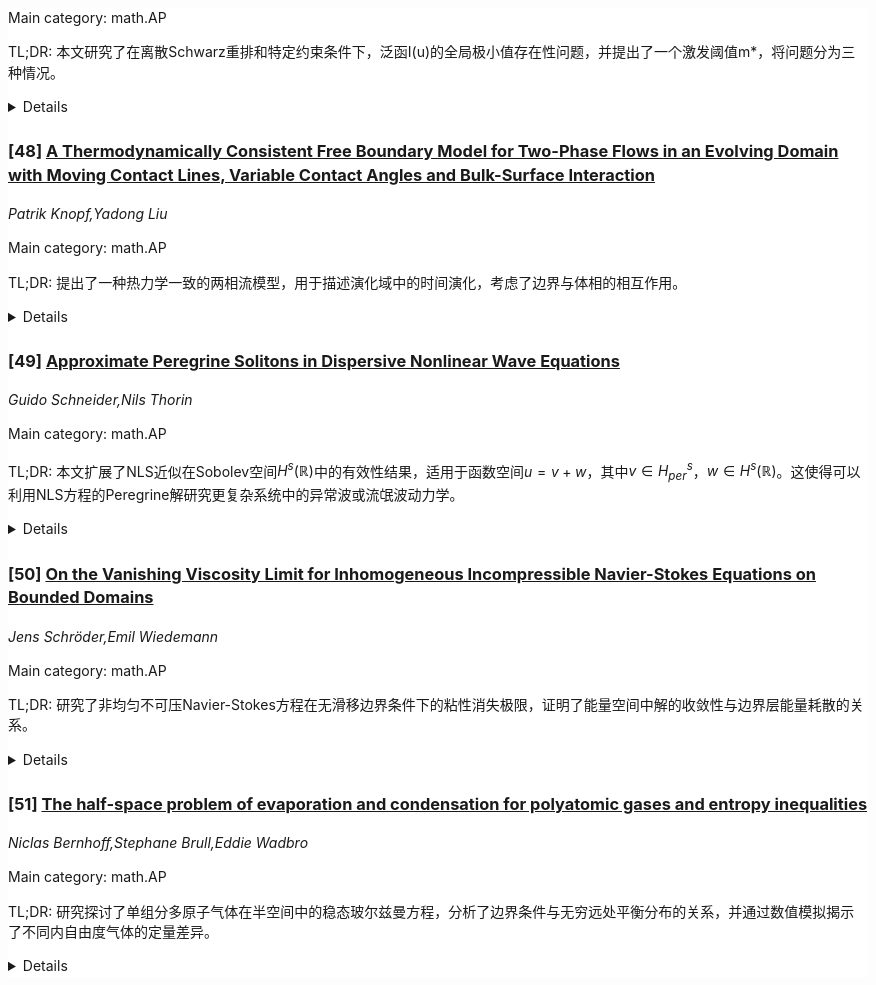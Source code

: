 Main category: math.AP

TL;DR: 本文研究了在离散Schwarz重排和特定约束条件下，泛函I(u)的全局极小值存在性问题，并提出了一个激发阈值m*，将问题分为三种情况。


<details><summary>Details</summary></details>


### [48] [A Thermodynamically Consistent Free Boundary Model for Two-Phase Flows in an Evolving Domain with Moving Contact Lines, Variable Contact Angles and Bulk-Surface Interaction](https://arxiv.org/abs/2507.01618)
*Patrik Knopf,Yadong Liu*

Main category: math.AP

TL;DR: 提出了一种热力学一致的两相流模型，用于描述演化域中的时间演化，考虑了边界与体相的相互作用。


<details><summary>Details</summary></details>


### [49] [Approximate Peregrine Solitons in Dispersive Nonlinear Wave Equations](https://arxiv.org/abs/2507.01632)
*Guido Schneider,Nils Thorin*

Main category: math.AP

TL;DR: 本文扩展了NLS近似在Sobolev空间$H^s(\mathbb{R})$中的有效性结果，适用于函数空间$u = v + w$，其中$v \in H_{{per}}^s$，$w \in H^s(\mathbb{R})$。这使得可以利用NLS方程的Peregrine解研究更复杂系统中的异常波或流氓波动力学。


<details><summary>Details</summary></details>


### [50] [On the Vanishing Viscosity Limit for Inhomogeneous Incompressible Navier-Stokes Equations on Bounded Domains](https://arxiv.org/abs/2507.01642)
*Jens Schröder,Emil Wiedemann*

Main category: math.AP

TL;DR: 研究了非均匀不可压Navier-Stokes方程在无滑移边界条件下的粘性消失极限，证明了能量空间中解的收敛性与边界层能量耗散的关系。


<details><summary>Details</summary></details>


### [51] [The half-space problem of evaporation and condensation for polyatomic gases and entropy inequalities](https://arxiv.org/abs/2507.01647)
*Niclas Bernhoff,Stephane Brull,Eddie Wadbro*

Main category: math.AP

TL;DR: 研究探讨了单组分多原子气体在半空间中的稳态玻尔兹曼方程，分析了边界条件与无穷远处平衡分布的关系，并通过数值模拟揭示了不同内自由度气体的定量差异。


<details><summary>Details</summary></details>

